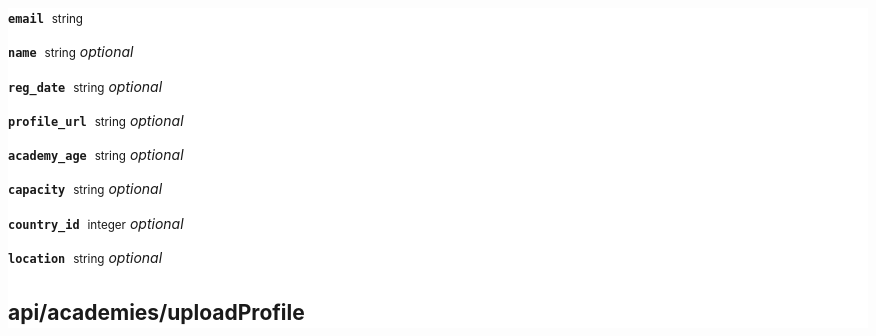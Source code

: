 <b><code>email</code></b>&nbsp;&nbsp;<small>string</small>  &nbsp;
<input type="text" name="email" data-endpoint="POSTapi-academies-register" data-component="body" required  hidden>
<br>
</p>
<p>
<b><code>name</code></b>&nbsp;&nbsp;<small>string</small>     <i>optional</i> &nbsp;
<input type="text" name="name" data-endpoint="POSTapi-academies-register" data-component="body"  hidden>
<br>
</p>
<p>
<b><code>reg_date</code></b>&nbsp;&nbsp;<small>string</small>     <i>optional</i> &nbsp;
<input type="text" name="reg_date" data-endpoint="POSTapi-academies-register" data-component="body"  hidden>
<br>
</p>
<p>
<b><code>profile_url</code></b>&nbsp;&nbsp;<small>string</small>     <i>optional</i> &nbsp;
<input type="text" name="profile_url" data-endpoint="POSTapi-academies-register" data-component="body"  hidden>
<br>
</p>
<p>
<b><code>academy_age</code></b>&nbsp;&nbsp;<small>string</small>     <i>optional</i> &nbsp;
<input type="text" name="academy_age" data-endpoint="POSTapi-academies-register" data-component="body"  hidden>
<br>
</p>
<p>
<b><code>capacity</code></b>&nbsp;&nbsp;<small>string</small>     <i>optional</i> &nbsp;
<input type="text" name="capacity" data-endpoint="POSTapi-academies-register" data-component="body"  hidden>
<br>
</p>
<p>
<b><code>country_id</code></b>&nbsp;&nbsp;<small>integer</small>     <i>optional</i> &nbsp;
<input type="number" name="country_id" data-endpoint="POSTapi-academies-register" data-component="body"  hidden>
<br>
</p>
<p>
<b><code>location</code></b>&nbsp;&nbsp;<small>string</small>     <i>optional</i> &nbsp;
<input type="text" name="location" data-endpoint="POSTapi-academies-register" data-component="body"  hidden>
<br>
</p>

</form>


## api/academies/uploadProfile
